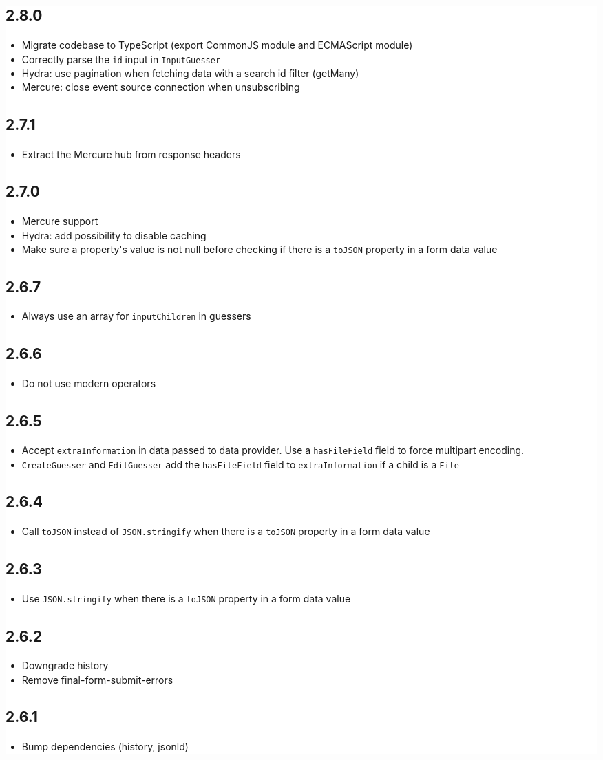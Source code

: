 ## 2.8.0

* Migrate codebase to TypeScript (export CommonJS module and ECMAScript module)
* Correctly parse the `id` input in `InputGuesser`
* Hydra: use pagination when fetching data with a search id filter (getMany)
* Mercure: close event source connection when unsubscribing

## 2.7.1

* Extract the Mercure hub from response headers

## 2.7.0

* Mercure support
* Hydra: add possibility to disable caching
* Make sure a property's value is not null before checking if there is a `toJSON` property in a form data value

## 2.6.7

* Always use an array for `inputChildren` in guessers

## 2.6.6

* Do not use modern operators

## 2.6.5

* Accept `extraInformation` in data passed to data provider. Use a `hasFileField` field to force multipart encoding.
* `CreateGuesser` and `EditGuesser` add the `hasFileField` field to `extraInformation` if a child is a `File`

## 2.6.4

* Call `toJSON` instead of `JSON.stringify` when there is a `toJSON` property in a form data value

## 2.6.3

* Use `JSON.stringify` when there is a `toJSON` property in a form data value

## 2.6.2

* Downgrade history
* Remove final-form-submit-errors

## 2.6.1

* Bump dependencies (history, jsonld)

